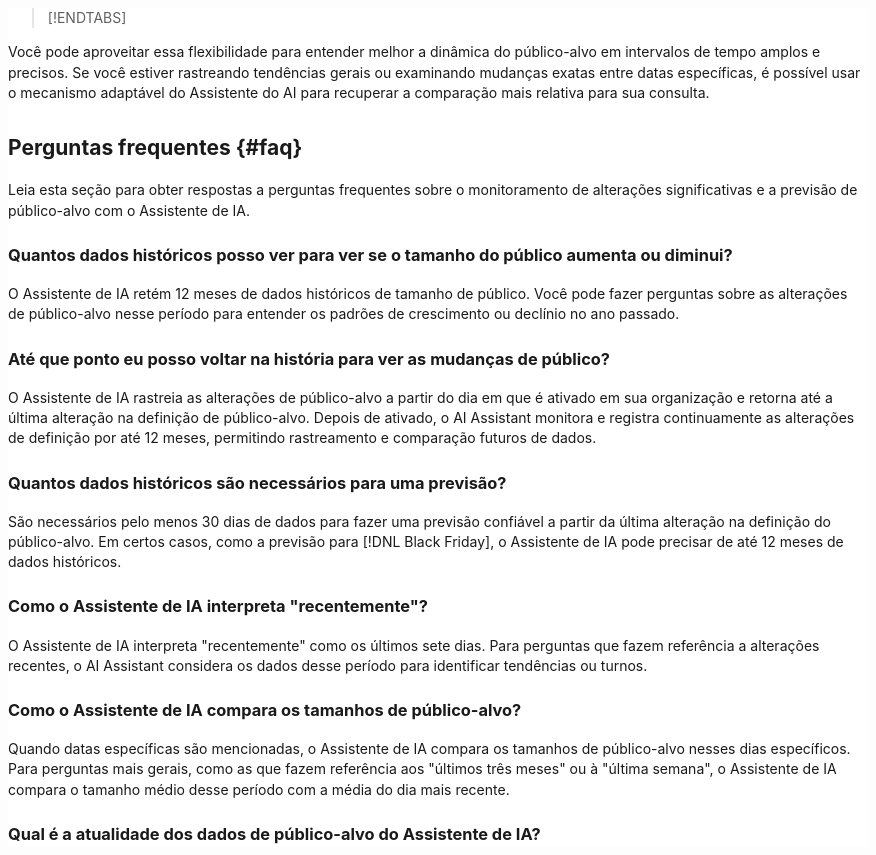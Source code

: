 >[!ENDTABS]

Você pode aproveitar essa flexibilidade para entender melhor a dinâmica do público-alvo em intervalos de tempo amplos e precisos. Se você estiver rastreando tendências gerais ou examinando mudanças exatas entre datas específicas, é possível usar o mecanismo adaptável do Assistente do AI para recuperar a comparação mais relativa para sua consulta.

## Perguntas frequentes {#faq}

Leia esta seção para obter respostas a perguntas frequentes sobre o monitoramento de alterações significativas e a previsão de público-alvo com o Assistente de IA.

### Quantos dados históricos posso ver para ver se o tamanho do público aumenta ou diminui?

O Assistente de IA retém 12 meses de dados históricos de tamanho de público. Você pode fazer perguntas sobre as alterações de público-alvo nesse período para entender os padrões de crescimento ou declínio no ano passado.

### Até que ponto eu posso voltar na história para ver as mudanças de público?

O Assistente de IA rastreia as alterações de público-alvo a partir do dia em que é ativado em sua organização e retorna até a última alteração na definição de público-alvo. Depois de ativado, o AI Assistant monitora e registra continuamente as alterações de definição por até 12 meses, permitindo rastreamento e comparação futuros de dados.

### Quantos dados históricos são necessários para uma previsão?

São necessários pelo menos 30 dias de dados para fazer uma previsão confiável a partir da última alteração na definição do público-alvo. Em certos casos, como a previsão para [!DNL Black Friday], o Assistente de IA pode precisar de até 12 meses de dados históricos.

### Como o Assistente de IA interpreta &quot;recentemente&quot;?

O Assistente de IA interpreta &quot;recentemente&quot; como os últimos sete dias. Para perguntas que fazem referência a alterações recentes, o AI Assistant considera os dados desse período para identificar tendências ou turnos.

### Como o Assistente de IA compara os tamanhos de público-alvo?

Quando datas específicas são mencionadas, o Assistente de IA compara os tamanhos de público-alvo nesses dias específicos. Para perguntas mais gerais, como as que fazem referência aos &quot;últimos três meses&quot; ou à &quot;última semana&quot;, o Assistente de IA compara o tamanho médio desse período com a média do dia mais recente.

### Qual é a atualidade dos dados de público-alvo do Assistente de IA?
